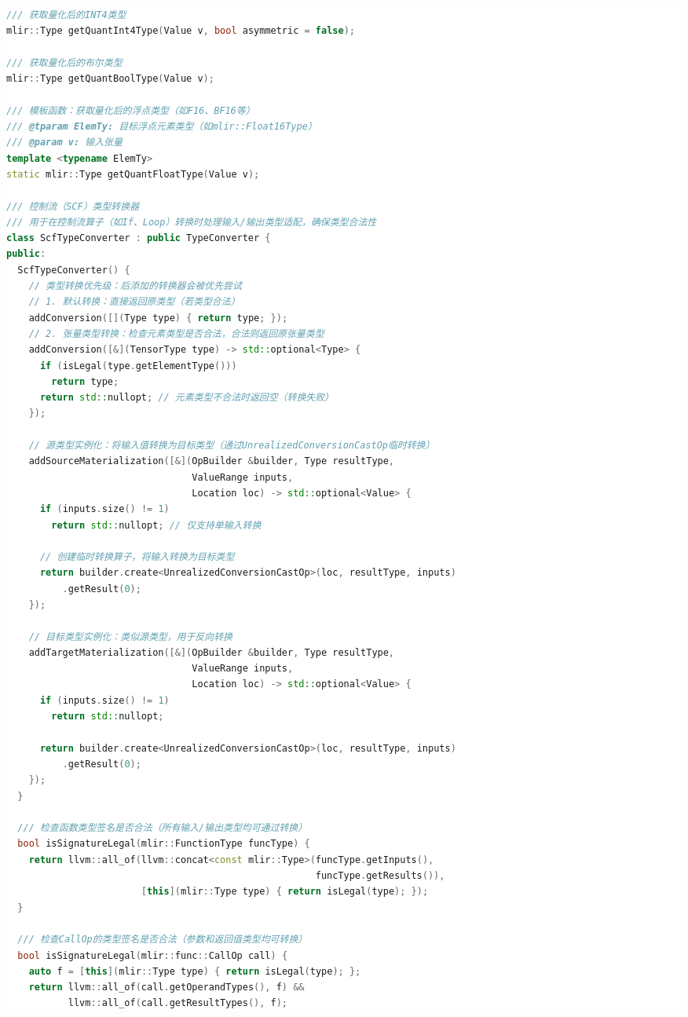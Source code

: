 ```cpp
/// 获取量化后的INT4类型
mlir::Type getQuantInt4Type(Value v, bool asymmetric = false);

/// 获取量化后的布尔类型
mlir::Type getQuantBoolType(Value v);

/// 模板函数：获取量化后的浮点类型（如F16、BF16等）
/// @tparam ElemTy: 目标浮点元素类型（如mlir::Float16Type）
/// @param v: 输入张量
template <typename ElemTy>
static mlir::Type getQuantFloatType(Value v);

/// 控制流（SCF）类型转换器
/// 用于在控制流算子（如If、Loop）转换时处理输入/输出类型适配，确保类型合法性
class ScfTypeConverter : public TypeConverter {
public:
  ScfTypeConverter() {
    // 类型转换优先级：后添加的转换器会被优先尝试
    // 1. 默认转换：直接返回原类型（若类型合法）
    addConversion([](Type type) { return type; });
    // 2. 张量类型转换：检查元素类型是否合法，合法则返回原张量类型
    addConversion([&](TensorType type) -> std::optional<Type> {
      if (isLegal(type.getElementType()))
        return type;
      return std::nullopt; // 元素类型不合法时返回空（转换失败）
    });

    // 源类型实例化：将输入值转换为目标类型（通过UnrealizedConversionCastOp临时转换）
    addSourceMaterialization([&](OpBuilder &builder, Type resultType,
                                 ValueRange inputs,
                                 Location loc) -> std::optional<Value> {
      if (inputs.size() != 1)
        return std::nullopt; // 仅支持单输入转换

      // 创建临时转换算子，将输入转换为目标类型
      return builder.create<UnrealizedConversionCastOp>(loc, resultType, inputs)
          .getResult(0);
    });

    // 目标类型实例化：类似源类型，用于反向转换
    addTargetMaterialization([&](OpBuilder &builder, Type resultType,
                                 ValueRange inputs,
                                 Location loc) -> std::optional<Value> {
      if (inputs.size() != 1)
        return std::nullopt;

      return builder.create<UnrealizedConversionCastOp>(loc, resultType, inputs)
          .getResult(0);
    });
  }

  /// 检查函数类型签名是否合法（所有输入/输出类型均可通过转换）
  bool isSignatureLegal(mlir::FunctionType funcType) {
    return llvm::all_of(llvm::concat<const mlir::Type>(funcType.getInputs(),
                                                       funcType.getResults()),
                        [this](mlir::Type type) { return isLegal(type); });
  }

  /// 检查CallOp的类型签名是否合法（参数和返回值类型均可转换）
  bool isSignatureLegal(mlir::func::CallOp call) {
    auto f = [this](mlir::Type type) { return isLegal(type); };
    return llvm::all_of(call.getOperandTypes(), f) &&
           llvm::all_of(call.getResultTypes(), f);
```